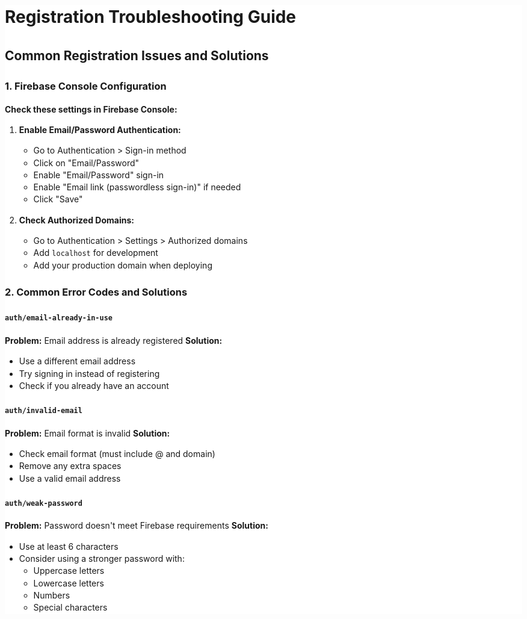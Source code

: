 # Registration Troubleshooting Guide

## Common Registration Issues and Solutions

### 1. Firebase Console Configuration

**Check these settings in Firebase Console:**

1. **Enable Email/Password Authentication:**

   - Go to Authentication > Sign-in method
   - Click on "Email/Password"
   - Enable "Email/Password" sign-in
   - Enable "Email link (passwordless sign-in)" if needed
   - Click "Save"

2. **Check Authorized Domains:**
   - Go to Authentication > Settings > Authorized domains
   - Add `localhost` for development
   - Add your production domain when deploying

### 2. Common Error Codes and Solutions

#### `auth/email-already-in-use`

**Problem:** Email address is already registered
**Solution:**

- Use a different email address
- Try signing in instead of registering
- Check if you already have an account

#### `auth/invalid-email`

**Problem:** Email format is invalid
**Solution:**

- Check email format (must include @ and domain)
- Remove any extra spaces
- Use a valid email address

#### `auth/weak-password`

**Problem:** Password doesn't meet Firebase requirements
**Solution:**

- Use at least 6 characters
- Consider using a stronger password with:
  - Uppercase letters
  - Lowercase letters
  - Numbers
  - Special characters
